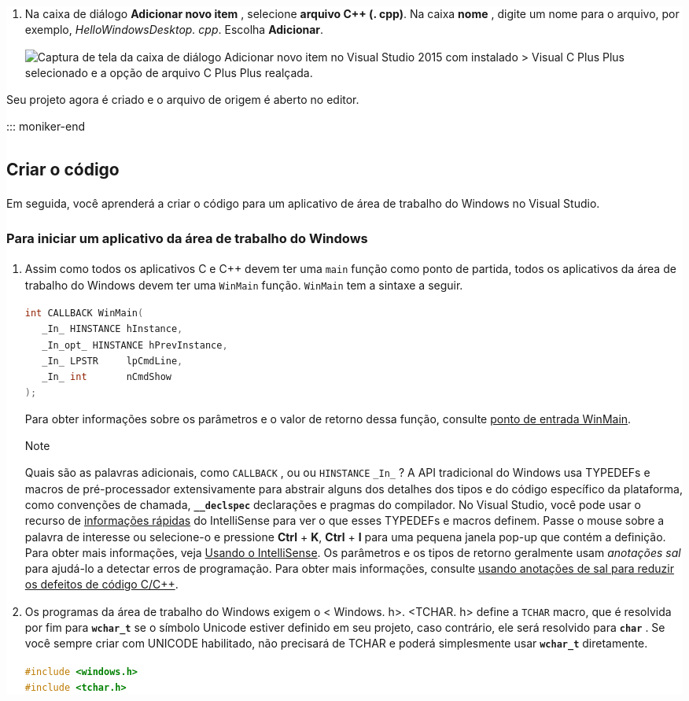 1. Na caixa de diálogo **Adicionar novo item** , selecione **arquivo C++ (. cpp)**. Na caixa **nome** , digite um nome para o arquivo, por exemplo, *HelloWindowsDesktop. cpp*. Escolha **Adicionar**.

   ![Captura de tela da caixa de diálogo Adicionar novo item no Visual Studio 2015 com instalado > Visual C Plus Plus selecionado e a opção de arquivo C Plus Plus realçada.](../build/media/desktop-app-add-cpp-file-150.png "Adicionar arquivo. cpp ao projeto DesktopApp")

Seu projeto agora é criado e o arquivo de origem é aberto no editor.

::: moniker-end

## <a name="create-the-code"></a>Criar o código

Em seguida, você aprenderá a criar o código para um aplicativo de área de trabalho do Windows no Visual Studio.

### <a name="to-start-a-windows-desktop-application"></a>Para iniciar um aplicativo da área de trabalho do Windows

1. Assim como todos os aplicativos C e C++ devem ter uma `main` função como ponto de partida, todos os aplicativos da área de trabalho do Windows devem ter uma `WinMain` função. `WinMain` tem a sintaxe a seguir.

   ```cpp
   int CALLBACK WinMain(
      _In_ HINSTANCE hInstance,
      _In_opt_ HINSTANCE hPrevInstance,
      _In_ LPSTR     lpCmdLine,
      _In_ int       nCmdShow
   );
   ```

   Para obter informações sobre os parâmetros e o valor de retorno dessa função, consulte [ponto de entrada WinMain](/windows/win32/api/winbase/nf-winbase-winmain).

   > [!NOTE]
   > Quais são as palavras adicionais, como `CALLBACK` , ou ou `HINSTANCE` `_In_` ? A API tradicional do Windows usa TYPEDEFs e macros de pré-processador extensivamente para abstrair alguns dos detalhes dos tipos e do código específico da plataforma, como convenções de chamada, **`__declspec`** declarações e pragmas do compilador. No Visual Studio, você pode usar o recurso de [informações rápidas](/visualstudio/ide/using-intellisense#quick-info) do IntelliSense para ver o que esses TYPEDEFs e macros definem. Passe o mouse sobre a palavra de interesse ou selecione-o e pressione **Ctrl** + **K**, **Ctrl** + **I** para uma pequena janela pop-up que contém a definição. Para obter mais informações, veja [Usando o IntelliSense](/visualstudio/ide/using-intellisense). Os parâmetros e os tipos de retorno geralmente usam *anotações sal* para ajudá-lo a detectar erros de programação. Para obter mais informações, consulte [usando anotações de sal para reduzir os defeitos de código C/C++](../code-quality/using-sal-annotations-to-reduce-c-cpp-code-defects.md).

1. Os programas da área de trabalho do Windows exigem o &lt; Windows. h>. &lt;TCHAR. h> define a `TCHAR` macro, que é resolvida por fim para **`wchar_t`** se o símbolo Unicode estiver definido em seu projeto, caso contrário, ele será resolvido para **`char`** .  Se você sempre criar com UNICODE habilitado, não precisará de TCHAR e poderá simplesmente usar **`wchar_t`** diretamente.

   ```cpp
   #include <windows.h>
   #include <tchar.h>
   ```
